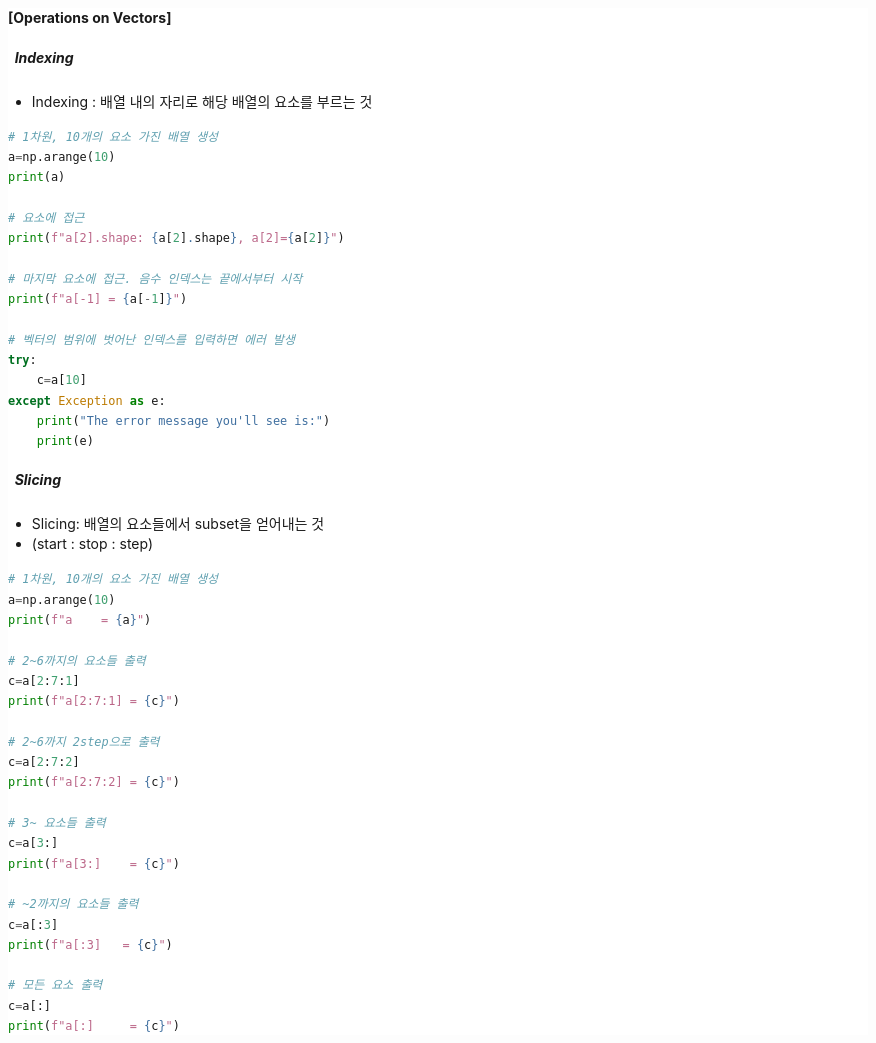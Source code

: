 
#### [Operations on Vectors]  
##### &nbsp; Indexing
 - Indexing : 배열 내의 자리로 해당 배열의 요소를 부르는 것  
```python
# 1차원, 10개의 요소 가진 배열 생성
a=np.arange(10)
print(a)

# 요소에 접근
print(f"a[2].shape: {a[2].shape}, a[2]={a[2]}")

# 마지막 요소에 접근. 음수 인덱스는 끝에서부터 시작
print(f"a[-1] = {a[-1]}")

# 벡터의 범위에 벗어난 인덱스를 입력하면 에러 발생
try:
    c=a[10]
except Exception as e:
    print("The error message you'll see is:")
    print(e)
```  
  
##### &nbsp; Slicing
 - Slicing: 배열의 요소들에서 subset을 얻어내는 것 
 - (start : stop : step)  
```python
# 1차원, 10개의 요소 가진 배열 생성
a=np.arange(10)
print(f"a    = {a}")

# 2~6까지의 요소들 출력
c=a[2:7:1]
print(f"a[2:7:1] = {c}")

# 2~6까지 2step으로 출력
c=a[2:7:2]
print(f"a[2:7:2] = {c}")

# 3~ 요소들 출력
c=a[3:]
print(f"a[3:]    = {c}")

# ~2까지의 요소들 출력
c=a[:3]
print(f"a[:3]   = {c}")

# 모든 요소 출력
c=a[:]
print(f"a[:]     = {c}") 
```
